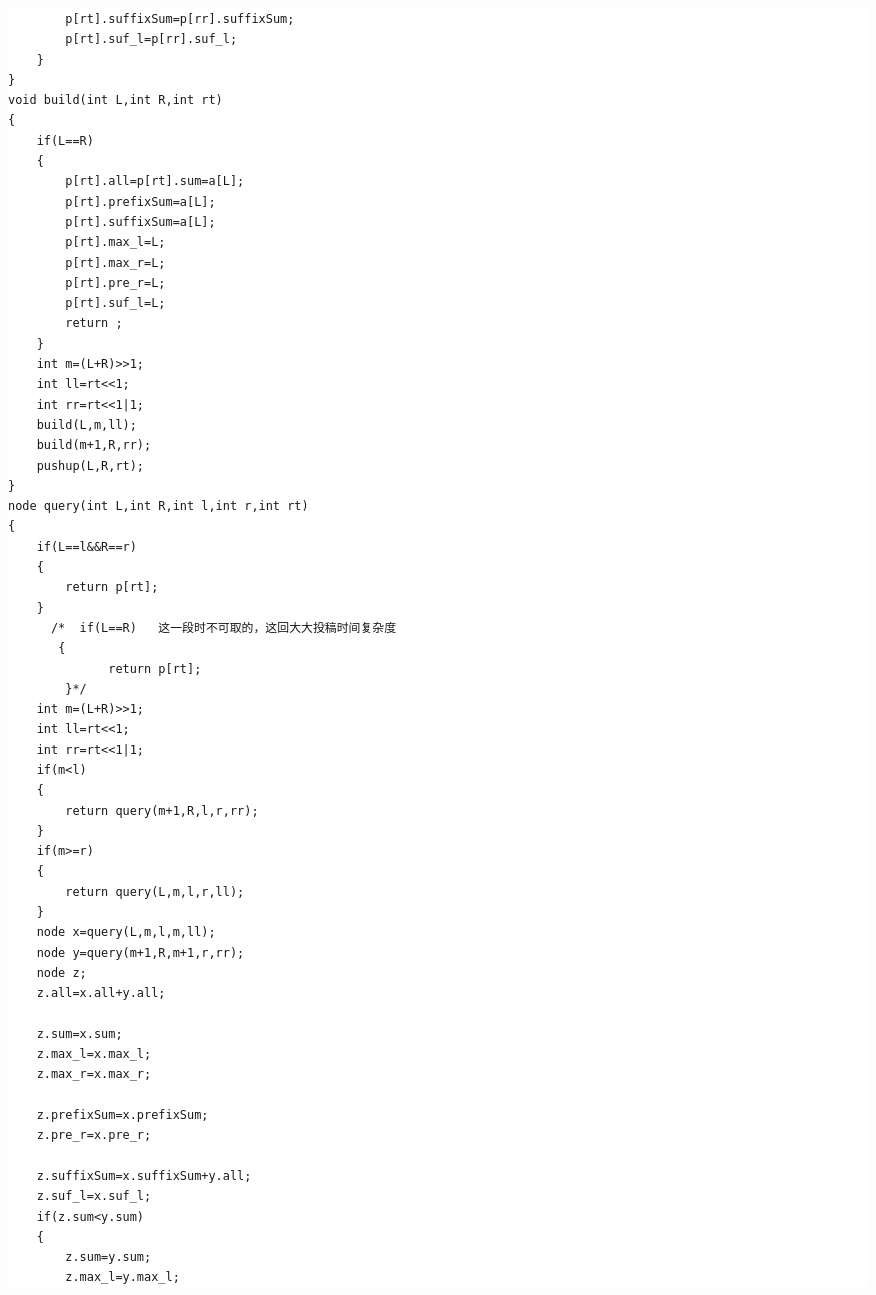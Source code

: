 ```
        p[rt].suffixSum=p[rr].suffixSum;
        p[rt].suf_l=p[rr].suf_l;
    }
}
void build(int L,int R,int rt)
{
    if(L==R)
    {
        p[rt].all=p[rt].sum=a[L];
        p[rt].prefixSum=a[L];
        p[rt].suffixSum=a[L];
        p[rt].max_l=L;
        p[rt].max_r=L;
        p[rt].pre_r=L;
        p[rt].suf_l=L;
        return ;
    }
    int m=(L+R)>>1;
    int ll=rt<<1;
    int rr=rt<<1|1;
    build(L,m,ll);
    build(m+1,R,rr);
    pushup(L,R,rt);
}
node query(int L,int R,int l,int r,int rt)
{
    if(L==l&&R==r)
    {
        return p[rt];
    }
      /*  if(L==R)   这一段时不可取的，这回大大投稿时间复杂度
       {
              return p[rt];
        }*/
    int m=(L+R)>>1;
    int ll=rt<<1;
    int rr=rt<<1|1;
    if(m<l)
    {
        return query(m+1,R,l,r,rr);
    }
    if(m>=r)
    {
        return query(L,m,l,r,ll);
    }
    node x=query(L,m,l,m,ll);
    node y=query(m+1,R,m+1,r,rr);
    node z;
    z.all=x.all+y.all;

    z.sum=x.sum;
    z.max_l=x.max_l;
    z.max_r=x.max_r;

    z.prefixSum=x.prefixSum;
    z.pre_r=x.pre_r;

    z.suffixSum=x.suffixSum+y.all;
    z.suf_l=x.suf_l;
    if(z.sum<y.sum)
    {
        z.sum=y.sum;
        z.max_l=y.max_l;
```